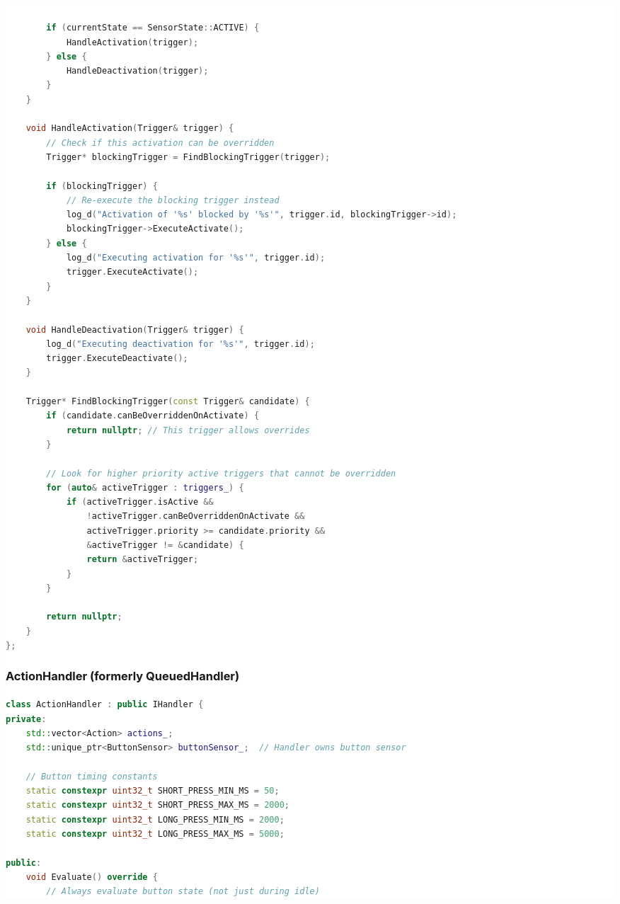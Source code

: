 ```cpp
        
        if (currentState == SensorState::ACTIVE) {
            HandleActivation(trigger);
        } else {
            HandleDeactivation(trigger);
        }
    }
    
    void HandleActivation(Trigger& trigger) {
        // Check if this activation can be overridden
        Trigger* blockingTrigger = FindBlockingTrigger(trigger);
        
        if (blockingTrigger) {
            // Re-execute the blocking trigger instead
            log_d("Activation of '%s' blocked by '%s'", trigger.id, blockingTrigger->id);
            blockingTrigger->ExecuteActivate();
        } else {
            log_d("Executing activation for '%s'", trigger.id);
            trigger.ExecuteActivate();
        }
    }
    
    void HandleDeactivation(Trigger& trigger) {
        log_d("Executing deactivation for '%s'", trigger.id);
        trigger.ExecuteDeactivate();
    }
    
    Trigger* FindBlockingTrigger(const Trigger& candidate) {
        if (candidate.canBeOverriddenOnActivate) {
            return nullptr; // This trigger allows overrides
        }
        
        // Look for higher priority active triggers that cannot be overridden
        for (auto& activeTrigger : triggers_) {
            if (activeTrigger.isActive && 
                !activeTrigger.canBeOverriddenOnActivate &&
                activeTrigger.priority >= candidate.priority &&
                &activeTrigger != &candidate) {
                return &activeTrigger;
            }
        }
        
        return nullptr;
    }
};
```

### ActionHandler (formerly QueuedHandler)
```cpp
class ActionHandler : public IHandler {
private:
    std::vector<Action> actions_;
    std::unique_ptr<ButtonSensor> buttonSensor_;  // Handler owns button sensor
    
    // Button timing constants
    static constexpr uint32_t SHORT_PRESS_MIN_MS = 50;
    static constexpr uint32_t SHORT_PRESS_MAX_MS = 2000;
    static constexpr uint32_t LONG_PRESS_MIN_MS = 2000;
    static constexpr uint32_t LONG_PRESS_MAX_MS = 5000;
    
public:
    void Evaluate() override {
        // Always evaluate button state (not just during idle)
```